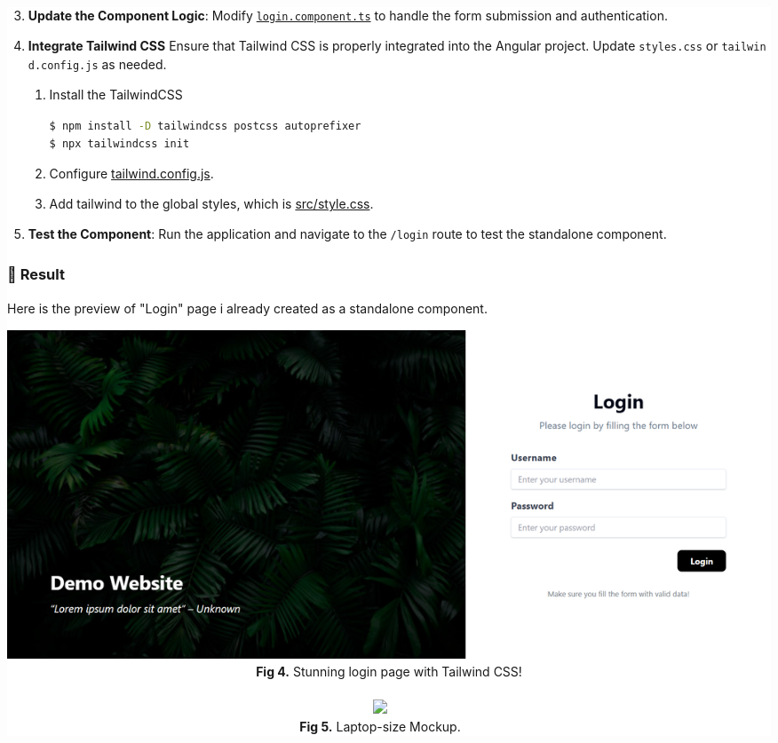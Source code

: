 3. **Update the Component Logic**:
   Modify [`login.component.ts`](/Week%2011/standalone-app/src/app/components/login/login.component.ts) to handle the form submission and authentication.

4. **Integrate Tailwind CSS**
    Ensure that Tailwind CSS is properly integrated into the Angular project. Update `styles.css` or `tailwind.config.js` as needed.
    1. Install the TailwindCSS
        
        ```bash
        $ npm install -D tailwindcss postcss autoprefixer
        $ npx tailwindcss init
        ```
    2. Configure [tailwind.config.js](/Week%2011/standalone-app/tailwind.config.js).
    3. Add tailwind to the global styles, which is [src/style.css](/Week%2011/standalone-app/src/styles.css).

5. **Test the Component**:
   Run the application and navigate to the `/login` route to test the standalone component.

### 🎉 **Result**

Here is the preview of "Login" page i already created as a standalone component.

<div align=center>
    <img src="/Week%2011/img/login.png" width="1000">
    <br>
      <b>Fig 4.</b> Stunning login page with Tailwind CSS!
    <br>
    <br>
</div>

<div style="display: flex; justify-content: center; align-items: center;">
    <div style="margin-right: 20px; text-align: center;">
        <img src="/Week%2011/img/laptop.png" height="500">
        <br>
        <b>Fig 5.</b> Laptop-size Mockup.
    </div>
    <div style="text-align: center;">